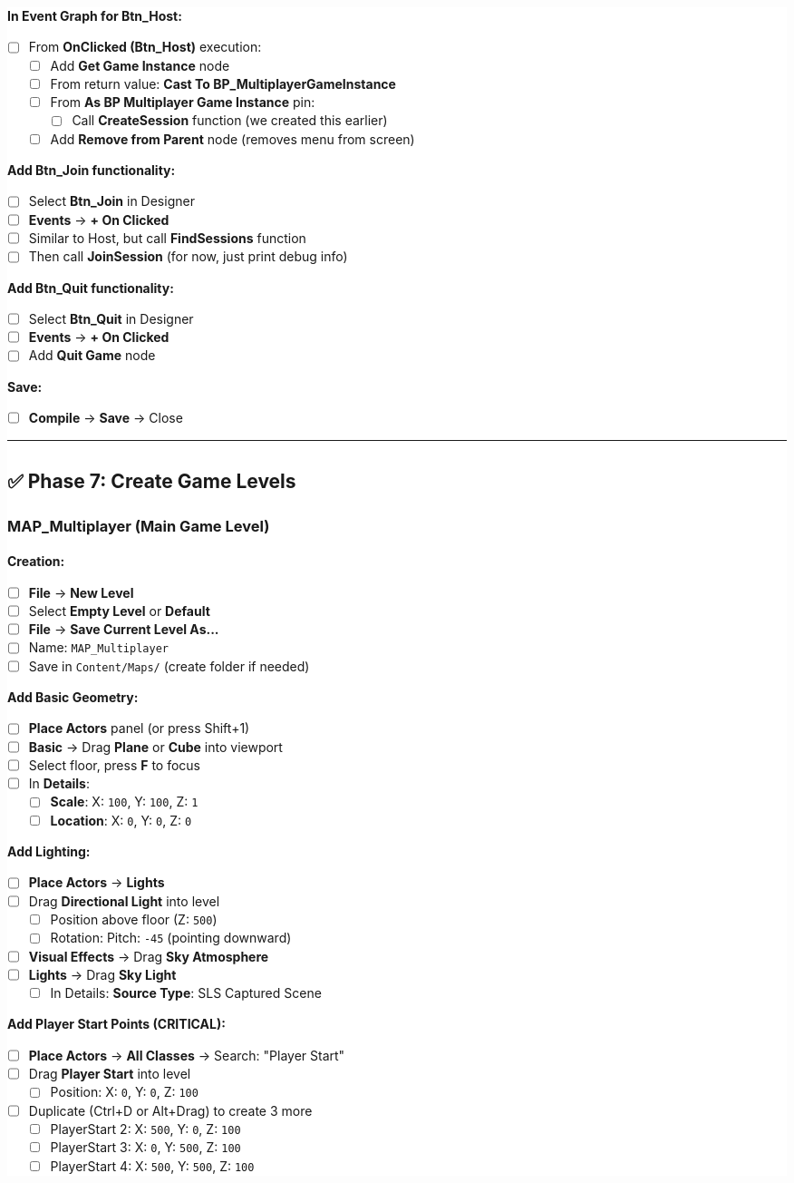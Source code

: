**In Event Graph for Btn_Host:**
- [ ] From **OnClicked (Btn_Host)** execution:
  - [ ] Add **Get Game Instance** node
  - [ ] From return value: **Cast To BP_MultiplayerGameInstance**
  - [ ] From **As BP Multiplayer Game Instance** pin:
    - [ ] Call **CreateSession** function (we created this earlier)
  - [ ] Add **Remove from Parent** node (removes menu from screen)

**Add Btn_Join functionality:**
- [ ] Select **Btn_Join** in Designer
- [ ] **Events** → **+ On Clicked**
- [ ] Similar to Host, but call **FindSessions** function
- [ ] Then call **JoinSession** (for now, just print debug info)

**Add Btn_Quit functionality:**
- [ ] Select **Btn_Quit** in Designer
- [ ] **Events** → **+ On Clicked**
- [ ] Add **Quit Game** node

**Save:**
- [ ] **Compile** → **Save** → Close

---

## ✅ Phase 7: Create Game Levels

### MAP_Multiplayer (Main Game Level)

**Creation:**
- [ ] **File** → **New Level**
- [ ] Select **Empty Level** or **Default**
- [ ] **File** → **Save Current Level As...**
- [ ] Name: `MAP_Multiplayer`
- [ ] Save in `Content/Maps/` (create folder if needed)

**Add Basic Geometry:**
- [ ] **Place Actors** panel (or press Shift+1)
- [ ] **Basic** → Drag **Plane** or **Cube** into viewport
- [ ] Select floor, press **F** to focus
- [ ] In **Details**:
  - [ ] **Scale**: X: `100`, Y: `100`, Z: `1`
  - [ ] **Location**: X: `0`, Y: `0`, Z: `0`

**Add Lighting:**
- [ ] **Place Actors** → **Lights**
- [ ] Drag **Directional Light** into level
  - [ ] Position above floor (Z: `500`)
  - [ ] Rotation: Pitch: `-45` (pointing downward)
- [ ] **Visual Effects** → Drag **Sky Atmosphere**
- [ ] **Lights** → Drag **Sky Light**
  - [ ] In Details: **Source Type**: SLS Captured Scene

**Add Player Start Points (CRITICAL):**
- [ ] **Place Actors** → **All Classes** → Search: "Player Start"
- [ ] Drag **Player Start** into level
  - [ ] Position: X: `0`, Y: `0`, Z: `100`
- [ ] Duplicate (Ctrl+D or Alt+Drag) to create 3 more
  - [ ] PlayerStart 2: X: `500`, Y: `0`, Z: `100`
  - [ ] PlayerStart 3: X: `0`, Y: `500`, Z: `100`
  - [ ] PlayerStart 4: X: `500`, Y: `500`, Z: `100`
